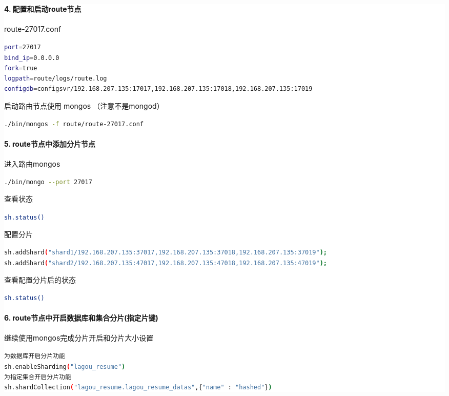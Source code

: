 

#### 4. 配置和启动route节点

route-27017.conf

```sh
port=27017
bind_ip=0.0.0.0
fork=true
logpath=route/logs/route.log
configdb=configsvr/192.168.207.135:17017,192.168.207.135:17018,192.168.207.135:17019
```

启动路由节点使⽤ mongos （注意不是mongod）

```sh
./bin/mongos -f route/route-27017.conf
```



#### 5. route节点中添加分片节点

进入路由mongos

```sh
./bin/mongo --port 27017
```

查看状态

```sh
sh.status() 
```

配置分片

```sh
sh.addShard("shard1/192.168.207.135:37017,192.168.207.135:37018,192.168.207.135:37019"); 
sh.addShard("shard2/192.168.207.135:47017,192.168.207.135:47018,192.168.207.135:47019");
```

查看配置分片后的状态

```sh
sh.status()
```



#### 6. route节点中开启数据库和集合分片(指定片键)

继续使⽤mongos完成分片开启和分片大小设置

```sh
为数据库开启分片功能
sh.enableSharding("lagou_resume")
为指定集合开启分片功能
sh.shardCollection("lagou_resume.lagou_resume_datas",{"name" : "hashed"})
```

